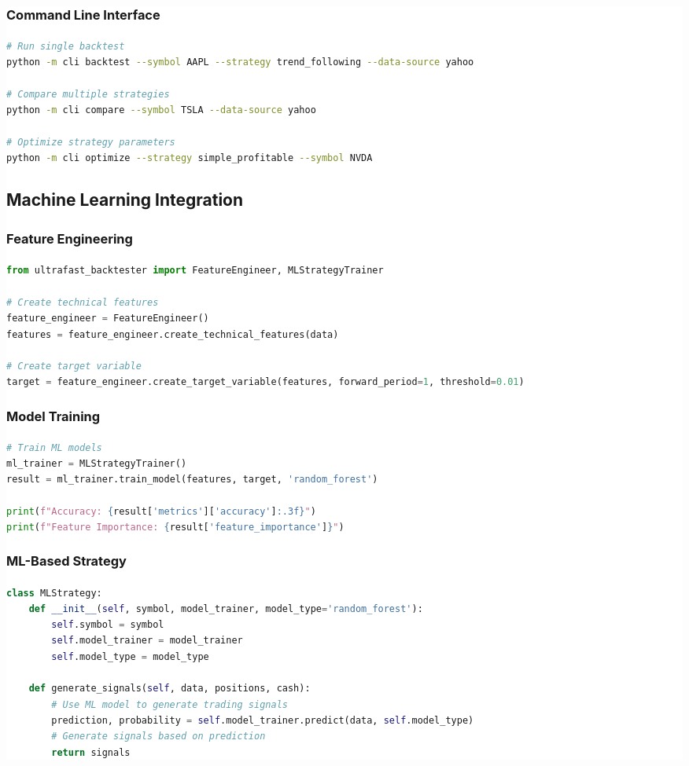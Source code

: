 ### Command Line Interface
```bash
# Run single backtest
python -m cli backtest --symbol AAPL --strategy trend_following --data-source yahoo

# Compare multiple strategies
python -m cli compare --symbol TSLA --data-source yahoo

# Optimize strategy parameters
python -m cli optimize --strategy simple_profitable --symbol NVDA
```

## Machine Learning Integration

### Feature Engineering
```python
from ultrafast_backtester import FeatureEngineer, MLStrategyTrainer

# Create technical features
feature_engineer = FeatureEngineer()
features = feature_engineer.create_technical_features(data)

# Create target variable
target = feature_engineer.create_target_variable(features, forward_period=1, threshold=0.01)
```

### Model Training
```python
# Train ML models
ml_trainer = MLStrategyTrainer()
result = ml_trainer.train_model(features, target, 'random_forest')

print(f"Accuracy: {result['metrics']['accuracy']:.3f}")
print(f"Feature Importance: {result['feature_importance']}")
```

### ML-Based Strategy
```python
class MLStrategy:
    def __init__(self, symbol, model_trainer, model_type='random_forest'):
        self.symbol = symbol
        self.model_trainer = model_trainer
        self.model_type = model_type
    
    def generate_signals(self, data, positions, cash):
        # Use ML model to generate trading signals
        prediction, probability = self.model_trainer.predict(data, self.model_type)
        # Generate signals based on prediction
        return signals
```
